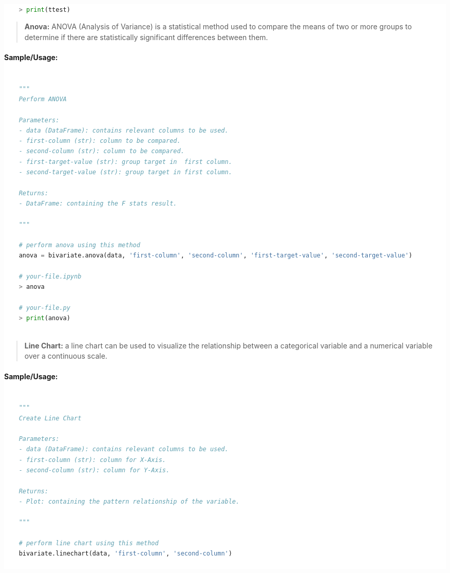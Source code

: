 ```python
    > print(ttest)
```

> **Anova:** ANOVA (Analysis of Variance) is a statistical method used to compare the means of two or more groups to determine if there are statistically significant differences between them. 

#### Sample/Usage:

```python

    """
    Perform ANOVA
    
    Parameters:    
    - data (DataFrame): contains relevant columns to be used.
    - first-column (str): column to be compared.
    - second-column (str): column to be compared.
    - first-target-value (str): group target in  first column.
    - second-target-value (str): group target in first column.
    
    Returns:
    - DataFrame: containing the F stats result.
    
    """
    
    # perform anova using this method
    anova = bivariate.anova(data, 'first-column', 'second-column', 'first-target-value', 'second-target-value')
    
    # your-file.ipynb
    > anova
    
    # your-file.py
    > print(anova)
    
```

> **Line Chart:** a line chart can be used to visualize the relationship between a categorical variable and a numerical variable over a continuous scale.

#### Sample/Usage:

```python
    
    """
    Create Line Chart
    
    Parameters:    
    - data (DataFrame): contains relevant columns to be used.
    - first-column (str): column for X-Axis.
    - second-column (str): column for Y-Axis.
    
    Returns:
    - Plot: containing the pattern relationship of the variable.
    
    """
    
    # perform line chart using this method
    bivariate.linechart(data, 'first-column', 'second-column')
    
```
